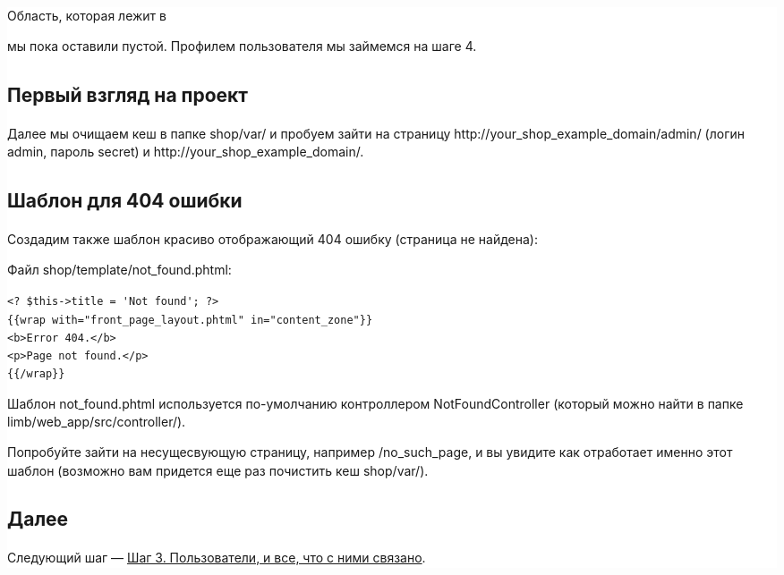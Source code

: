 Область, которая лежит в <dl id='profile'> мы пока оставили пустой. Профилем пользователя мы займемся на шаге 4.

## Первый взгляд на проект
Далее мы очищаем кеш в папке shop/var/ и пробуем зайти на страницу http://your_shop_example_domain/admin/ (логин admin, пароль secret) и http://your_shop_example_domain/.

## Шаблон для 404 ошибки
Создадим также шаблон красиво отображающий 404 ошибку (страница не найдена):

Файл shop/template/not_found.phtml:

    <? $this->title = 'Not found'; ?>
    {{wrap with="front_page_layout.phtml" in="content_zone"}}
    <b>Error 404.</b>
    <p>Page not found.</p>
    {{/wrap}}

Шаблон not_found.phtml используется по-умолчанию контроллером NotFoundController (который можно найти в папке limb/web_app/src/controller/).

Попробуйте зайти на несущесвующую страницу, например /no_such_page, и вы увидите как отработает именно этот шаблон (возможно вам придется еще раз почистить кеш shop/var/).

## Далее
Следующий шаг — [Шаг 3. Пользователи, и все, что с ними связано](./step3.md).
